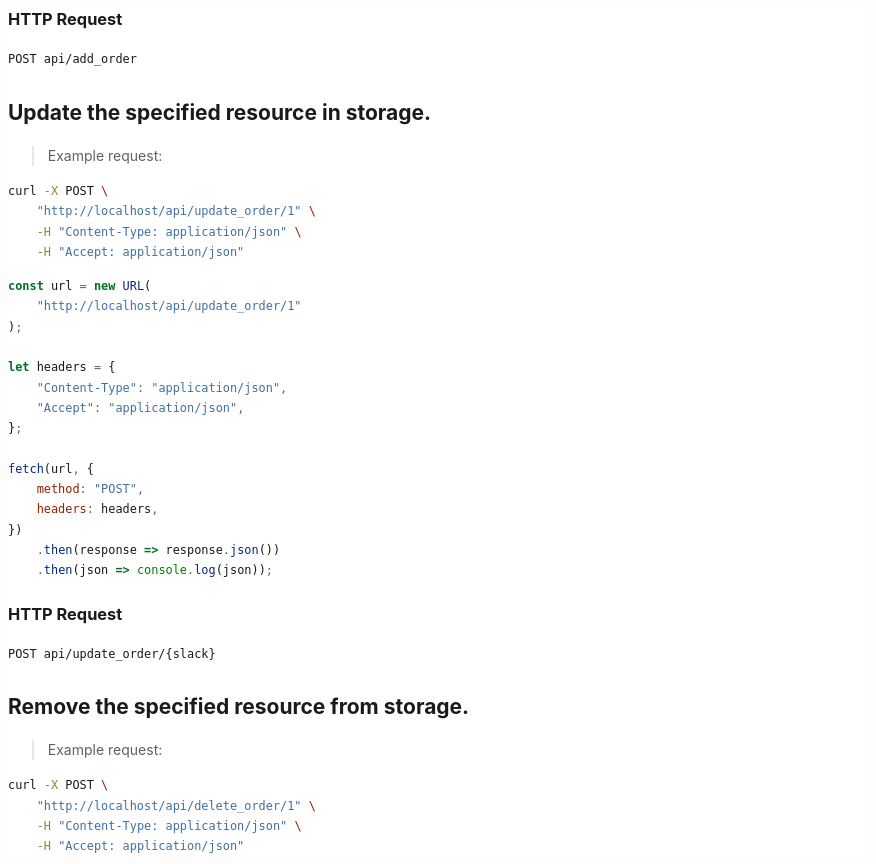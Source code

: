 

### HTTP Request
`POST api/add_order`





## Update the specified resource in storage.

> Example request:

```bash
curl -X POST \
    "http://localhost/api/update_order/1" \
    -H "Content-Type: application/json" \
    -H "Accept: application/json"
```

```javascript
const url = new URL(
    "http://localhost/api/update_order/1"
);

let headers = {
    "Content-Type": "application/json",
    "Accept": "application/json",
};

fetch(url, {
    method: "POST",
    headers: headers,
})
    .then(response => response.json())
    .then(json => console.log(json));
```



### HTTP Request
`POST api/update_order/{slack}`





## Remove the specified resource from storage.

> Example request:

```bash
curl -X POST \
    "http://localhost/api/delete_order/1" \
    -H "Content-Type: application/json" \
    -H "Accept: application/json"
```
